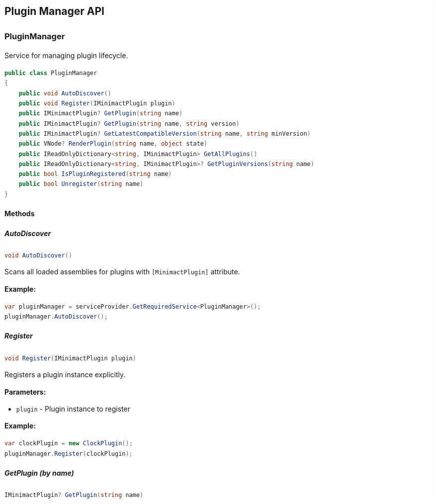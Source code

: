 
## Plugin Manager API

### PluginManager

Service for managing plugin lifecycle.

```csharp
public class PluginManager
{
    public void AutoDiscover()
    public void Register(IMinimactPlugin plugin)
    public IMinimactPlugin? GetPlugin(string name)
    public IMinimactPlugin? GetPlugin(string name, string version)
    public IMinimactPlugin? GetLatestCompatibleVersion(string name, string minVersion)
    public VNode? RenderPlugin(string name, object state)
    public IReadOnlyDictionary<string, IMinimactPlugin> GetAllPlugins()
    public IReadOnlyDictionary<string, IMinimactPlugin>? GetPluginVersions(string name)
    public bool IsPluginRegistered(string name)
    public bool Unregister(string name)
}
```

#### Methods

##### AutoDiscover
```csharp
void AutoDiscover()
```

Scans all loaded assemblies for plugins with `[MinimactPlugin]` attribute.

**Example:**
```csharp
var pluginManager = serviceProvider.GetRequiredService<PluginManager>();
pluginManager.AutoDiscover();
```

##### Register
```csharp
void Register(IMinimactPlugin plugin)
```

Registers a plugin instance explicitly.

**Parameters:**
- `plugin` - Plugin instance to register

**Example:**
```csharp
var clockPlugin = new ClockPlugin();
pluginManager.Register(clockPlugin);
```

##### GetPlugin (by name)
```csharp
IMinimactPlugin? GetPlugin(string name)
```
